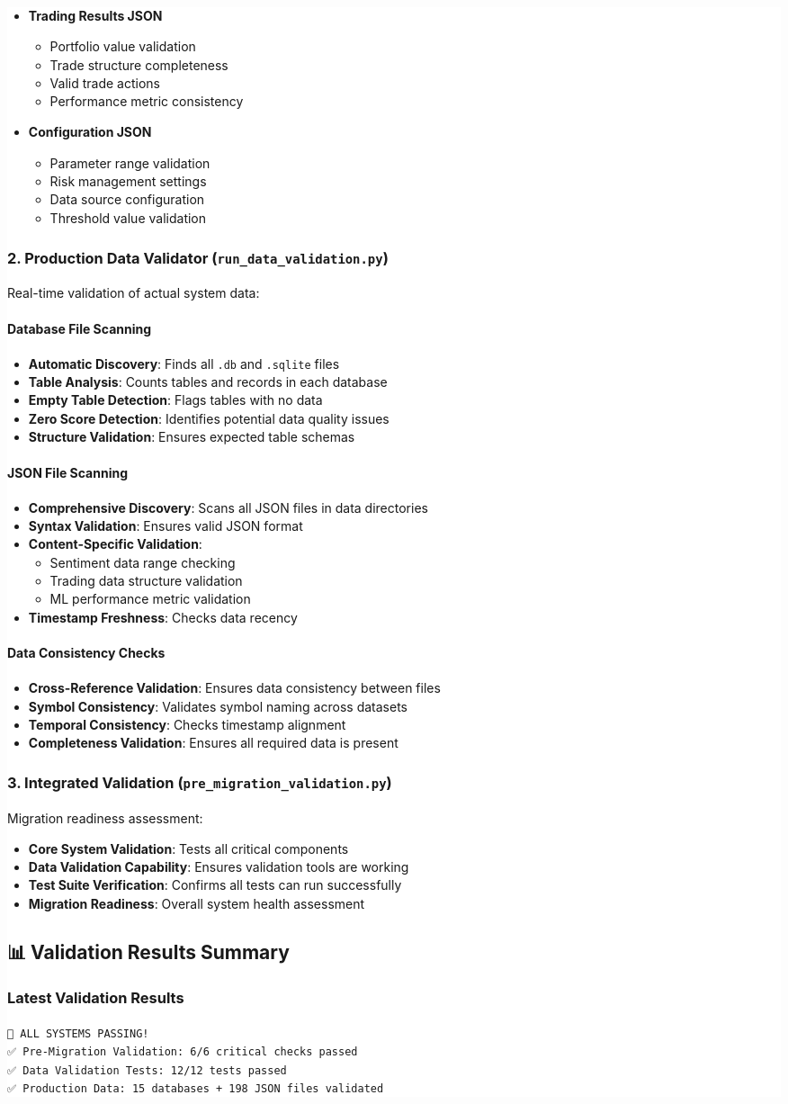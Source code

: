 - **Trading Results JSON**
  - Portfolio value validation
  - Trade structure completeness
  - Valid trade actions
  - Performance metric consistency

- **Configuration JSON**
  - Parameter range validation
  - Risk management settings
  - Data source configuration
  - Threshold value validation

### 2. Production Data Validator (`run_data_validation.py`)
Real-time validation of actual system data:

#### Database File Scanning
- **Automatic Discovery**: Finds all `.db` and `.sqlite` files
- **Table Analysis**: Counts tables and records in each database
- **Empty Table Detection**: Flags tables with no data
- **Zero Score Detection**: Identifies potential data quality issues
- **Structure Validation**: Ensures expected table schemas

#### JSON File Scanning
- **Comprehensive Discovery**: Scans all JSON files in data directories
- **Syntax Validation**: Ensures valid JSON format
- **Content-Specific Validation**: 
  - Sentiment data range checking
  - Trading data structure validation
  - ML performance metric validation
- **Timestamp Freshness**: Checks data recency

#### Data Consistency Checks
- **Cross-Reference Validation**: Ensures data consistency between files
- **Symbol Consistency**: Validates symbol naming across datasets
- **Temporal Consistency**: Checks timestamp alignment
- **Completeness Validation**: Ensures all required data is present

### 3. Integrated Validation (`pre_migration_validation.py`)
Migration readiness assessment:

- **Core System Validation**: Tests all critical components
- **Data Validation Capability**: Ensures validation tools are working
- **Test Suite Verification**: Confirms all tests can run successfully
- **Migration Readiness**: Overall system health assessment

## 📊 Validation Results Summary

### Latest Validation Results
```
🎉 ALL SYSTEMS PASSING!
✅ Pre-Migration Validation: 6/6 critical checks passed
✅ Data Validation Tests: 12/12 tests passed  
✅ Production Data: 15 databases + 198 JSON files validated
```
